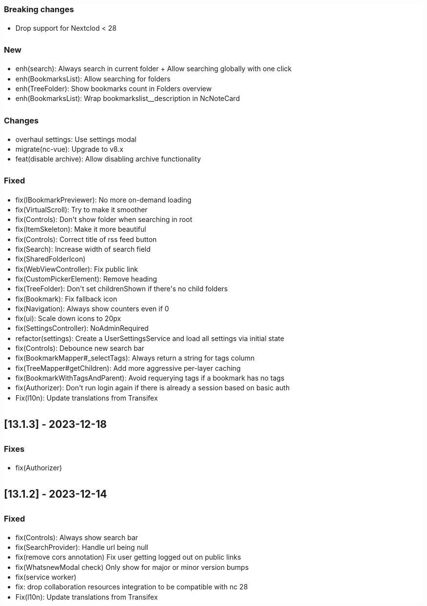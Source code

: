 ### Breaking changes
* Drop support for Nextclod < 28

### New
* enh(search): Always search in current folder + Allow searching globally with one click
* enh(BookmarksList): Allow searching for folders
* enh(TreeFolder): Show bookmarks count in Folders overview
* enh(BookmarksList): Wrap bookmarkslist__description in NcNoteCard

### Changes
* overhaul settings: Use settings modal
* migrate(nc-vue): Upgrade to v8.x
* feat(disable archive): Allow disabling archive functionality

### Fixed
* fix(IBookmarkPreviewer): No more on-demand loading
* fix(VirtualScroll): Try to make it smoother
* fix(Controls): Don't show folder when searching in root
* fix(ItemSkeleton): Make it more beautiful
* fix(Controls): Correct title of rss feed button
* fix(Search): Increase width of search field
* fix(SharedFolderIcon)
* fix(WebViewController): Fix public link
* fix(CustomPickerElement): Remove heading
* fix(TreeFolder): Don't set childrenShown if there's no child folders
* fix(Bookmark): Fix fallback icon
* fix(Navigation): Always show counters even if 0
* fix(ui): Scale down icons to 20px
* fix(SettingsController): NoAdminRequired
* refactor(settings): Create a UserSettingsService and load all settings via initial state
* fix(Controls): Debounce new search bar
* fix(BookmarkMapper#_selectTags): Always return a string for tags column
* fix(TreeMapper#getChildren): Add more aggressive per-layer caching
* fix(BookmarkWithTagsAndParent): Avoid requerying tags if a bookmark has no tags
* fix(Authorizer): Don't run login again if there is already a session based on basic auth
* Fix(l10n): Update translations from Transifex

## [13.1.3] - 2023-12-18

### Fixes

* fix(Authorizer)

## [13.1.2] - 2023-12-14

### Fixed

* fix(Controls): Always show search bar
* fix(SearchProvider): Handle url being null
* fix(remove cors annotation) Fix user getting logged out on public links
* fix(WhatsnewModal check) Only show for major or minor version bumps
* fix(service worker)
* fix: drop collaboration resources integration to be compatible with nc 28
* Fix(l10n): Update translations from Transifex


[10.2.1]: https://github.com/nextcloud/bookmarks/compare/v10.2.0...v10.2.1
[10.2.0]: https://github.com/nextcloud/bookmarks/compare/v10.1.0...v10.2.0
[10.1.0]: https://github.com/nextcloud/bookmarks/compare/v10.0.3...v10.1.0
[10.0.3]: https://github.com/nextcloud/bookmarks/compare/v10.0.2...v10.0.3
[10.0.2]: https://github.com/nextcloud/bookmarks/compare/v10.0.1...v10.0.2
[10.0.1]: https://github.com/nextcloud/bookmarks/compare/v10.0.0...v10.0.1
[10.0.0]: https://github.com/nextcloud/bookmarks/compare/v4.4.1...v10.0.0
[4.4.1]: https://github.com/nextcloud/bookmarks/compare/v4.4.0...v4.4.1
[4.4.0]: https://github.com/nextcloud/bookmarks/compare/v4.3.0...v4.4.0
[4.3.0]: https://github.com/nextcloud/bookmarks/compare/v4.2.2...v4.3.0
[4.2.2]: https://github.com/nextcloud/bookmarks/compare/v4.2.1...v4.2.2
[4.2.1]: https://github.com/nextcloud/bookmarks/compare/v4.2.0...v4.2.1
[4.2.0]: https://github.com/nextcloud/bookmarks/compare/v4.1.0...v4.2.0
[4.0.8]: https://github.com/nextcloud/bookmarks/compare/v4.0.7...v4.0.8
[4.0.7]: https://github.com/nextcloud/bookmarks/compare/v4.0.6...v4.0.7
[4.0.6]: https://github.com/nextcloud/bookmarks/compare/v4.0.5...v4.0.6
[4.0.5]: https://github.com/nextcloud/bookmarks/compare/v4.0.4...v4.0.5
[4.0.4]: https://github.com/nextcloud/bookmarks/compare/v4.0.3...v4.0.4
[4.0.3]: https://github.com/nextcloud/bookmarks/compare/v4.0.2...v4.0.3
[4.0.2]: https://github.com/nextcloud/bookmarks/compare/v4.0.1...v4.0.2
[4.0.1]: https://github.com/nextcloud/bookmarks/compare/v4.0.0...v4.0.1
[4.0.0]: https://github.com/nextcloud/bookmarks/compare/v3.4.4...v4.0.0
[3.4.4]: https://github.com/nextcloud/bookmarks/compare/v3.4.3...v3.4.4
[3.4.3]: https://github.com/nextcloud/bookmarks/compare/v3.4.2...v3.4.3
[3.4.2]: https://github.com/nextcloud/bookmarks/compare/v3.4.1...v3.4.2
[3.4.1]: https://github.com/nextcloud/bookmarks/compare/v3.4.0...v3.4.1
[3.4.0]: https://github.com/nextcloud/bookmarks/compare/v3.3.4...v3.4.0
[3.4.0-beta.1]: https://github.com/nextcloud/bookmarks/compare/v3.3.4...v3.4.0-beta.1
[3.3.3]: https://github.com/nextcloud/bookmarks/compare/v3.3.2...v3.3.3
[3.3.2]: https://github.com/nextcloud/bookmarks/compare/v3.3.1...v3.3.2
[3.3.1]: https://github.com/nextcloud/bookmarks/compare/v3.3.0...v3.3.1
[3.3.0]: https://github.com/nextcloud/bookmarks/compare/v3.2.5...v3.3.0
[3.2.5]: https://github.com/nextcloud/bookmarks/compare/v3.2.4...v3.2.5
[3.2.4]: https://github.com/nextcloud/bookmarks/compare/v3.2.2...v3.2.4
[3.2.2]: https://github.com/nextcloud/bookmarks/compare/v3.2.1...v3.2.2
[3.2.1]: https://github.com/nextcloud/bookmarks/compare/v3.2.0...v3.2.1
[3.2.0]: https://github.com/nextcloud/bookmarks/compare/v3.1.1...v3.2.0
[3.1.1]: https://github.com/nextcloud/bookmarks/compare/v3.1.0...v3.1.1
[3.1.0]: https://github.com/nextcloud/bookmarks/compare/v3.0.13...v3.1.0
[3.0.13]: https://github.com/nextcloud/bookmarks/compare/v3.0.12...v3.0.13
[3.0.12]: https://github.com/nextcloud/bookmarks/compare/v3.0.11...v3.0.12
[3.0.11]: https://github.com/nextcloud/bookmarks/compare/v3.0.10...v3.0.11
[3.0.10]: https://github.com/nextcloud/bookmarks/compare/v3.0.9...v3.0.10
[3.0.9]: https://github.com/nextcloud/bookmarks/compare/v3.0.8...v3.0.9
[3.0.8]: https://github.com/nextcloud/bookmarks/compare/v3.0.7...v3.0.8
[3.0.7]: https://github.com/nextcloud/bookmarks/compare/v3.0.6...v3.0.7
[3.0.6]: https://github.com/nextcloud/bookmarks/compare/v3.0.5...v3.0.6
[3.0.5]: https://github.com/nextcloud/bookmarks/compare/v3.0.4...v3.0.5
[3.0.4]: https://github.com/nextcloud/bookmarks/compare/v3.0.3...v3.0.4
[3.0.3]: https://github.com/nextcloud/bookmarks/compare/v3.0.2...v3.0.3
[3.0.2]: https://github.com/nextcloud/bookmarks/compare/v3.0.1...v3.0.2
[3.0.1]: https://github.com/nextcloud/bookmarks/compare/v3.0.0...v3.0.1
[3.0.0]: https://github.com/nextcloud/bookmarks/compare/v2.3.4...v3.0.0
[2.3.4]: https://github.com/nextcloud/bookmarks/compare/v2.3.3...v2.3.4
[2.3.3]: https://github.com/nextcloud/bookmarks/compare/v2.3.2...v2.3.3
[2.3.2]: https://github.com/nextcloud/bookmarks/compare/v2.3.1...v2.3.2
[2.3.1]: https://github.com/nextcloud/bookmarks/compare/v2.3.0...v2.3.1
[2.3.0]: https://github.com/nextcloud/bookmarks/compare/v2.2.0...v2.3.0
[2.2.0]: https://github.com/nextcloud/bookmarks/compare/v2.1.1...v2.2.0
[2.1.1]: https://github.com/nextcloud/bookmarks/compare/v2.1.0...v2.1.1
[2.1.0]: https://github.com/nextcloud/bookmarks/compare/v2.0.3...v2.1.0
[2.0.3]: https://github.com/nextcloud/bookmarks/compare/v2.0.2...v2.0.3
[2.0.2]: https://github.com/nextcloud/bookmarks/compare/v2.0.1...v2.0.2
[2.0.1]: https://github.com/nextcloud/bookmarks/compare/v2.0.0...v2.0.1
[2.0.0]: https://github.com/nextcloud/bookmarks/compare/v1.1.2...v2.0.0
[1.1.2]: https://github.com/nextcloud/bookmarks/compare/v1.1.1...v1.1.2
[1.1.1]: https://github.com/nextcloud/bookmarks/compare/v1.1.0...v1.1.1
[1.1.0]: https://github.com/nextcloud/bookmarks/compare/v1.0.8...v1.1.0
[1.0.8]: https://github.com/nextcloud/bookmarks/compare/v1.0.6...v1.0.8
[1.0.6]: https://github.com/nextcloud/bookmarks/compare/v1.0.5...v1.0.6